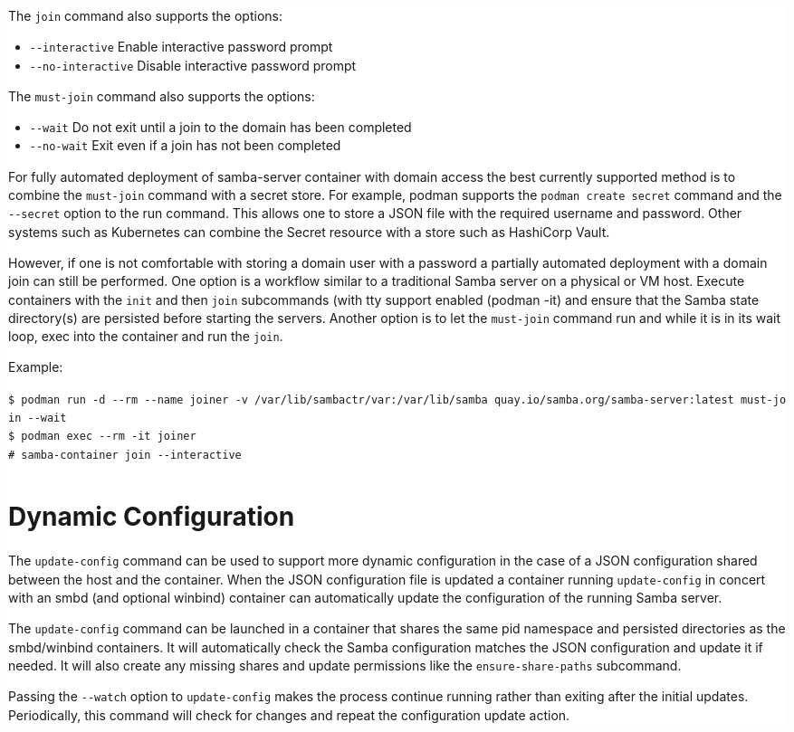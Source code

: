 
The `join` command also supports the options:
* `--interactive`  Enable interactive password prompt
* `--no-interactive`  Disable interactive password prompt

The `must-join` command also supports the options:
* `--wait`  Do not exit until a join to the domain has been completed
* `--no-wait`  Exit even if a join has not been completed

For fully automated deployment of samba-server container with domain
access the best currently supported method is to combine the `must-join`
command with a secret store. For example, podman supports the `podman create
secret` command and the `--secret` option to the run command. This
allows one to store a JSON file with the required username and password.
Other systems such as Kubernetes can combine the Secret resource with
a store such as HashiCorp Vault.

However, if one is not comfortable with storing a domain user with a password a
partially automated deployment with a domain join can still be performed.  One
option is a workflow similar to a traditional Samba server on a physical or VM
host. Execute containers with the `init` and then `join` subcommands (with tty
support enabled (podman -it) and ensure that the Samba state directory(s) are
persisted before starting the servers.  Another option is to let the
`must-join` command run and while it is in its wait loop, exec into the
container and run the `join`.

Example:
```
$ podman run -d --rm --name joiner -v /var/lib/sambactr/var:/var/lib/samba quay.io/samba.org/samba-server:latest must-join --wait
$ podman exec --rm -it joiner
# samba-container join --interactive
```


# Dynamic Configuration

The `update-config` command can be used to support more dynamic configuration
in the case of a JSON configuration shared between the host and the container.
When the JSON configuration file is updated a container running `update-config`
in concert with an smbd (and optional winbind) container can automatically
update the configuration of the running Samba server.

The `update-config` command can be launched in a container that shares the
same pid namespace and persisted directories as the smbd/winbind containers.
It will automatically check the Samba configuration matches the JSON
configuration and update it if needed. It will also create any missing
shares and update permissions like the `ensure-share-paths` subcommand.

Passing the `--watch` option to `update-config` makes the process
continue running rather than exiting after the initial updates. Periodically,
this command will check for changes and repeat the configuration update
action.


